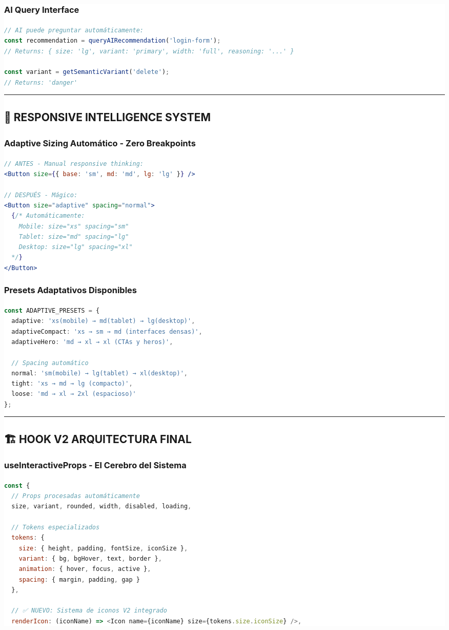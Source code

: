### AI Query Interface
```javascript
// AI puede preguntar automáticamente:
const recommendation = queryAIRecommendation('login-form');
// Returns: { size: 'lg', variant: 'primary', width: 'full', reasoning: '...' }

const variant = getSemanticVariant('delete');
// Returns: 'danger'
```

---

## 📱 RESPONSIVE INTELLIGENCE SYSTEM

### Adaptive Sizing Automático - Zero Breakpoints
```jsx
// ANTES - Manual responsive thinking:
<Button size={{ base: 'sm', md: 'md', lg: 'lg' }} />

// DESPUÉS - Mágico:
<Button size="adaptive" spacing="normal">
  {/* Automáticamente:
    Mobile: size="xs" spacing="sm" 
    Tablet: size="md" spacing="lg"
    Desktop: size="lg" spacing="xl"
  */}
</Button>
```

### Presets Adaptativos Disponibles
```typescript
const ADAPTIVE_PRESETS = {
  adaptive: 'xs(mobile) → md(tablet) → lg(desktop)',
  adaptiveCompact: 'xs → sm → md (interfaces densas)',
  adaptiveHero: 'md → xl → xl (CTAs y heros)',
  
  // Spacing automático
  normal: 'sm(mobile) → lg(tablet) → xl(desktop)',
  tight: 'xs → md → lg (compacto)',
  loose: 'md → xl → 2xl (espacioso)'
};
```

---

## 🏗️ HOOK V2 ARQUITECTURA FINAL

### useInteractiveProps - El Cerebro del Sistema
```javascript
const {
  // Props procesadas automáticamente
  size, variant, rounded, width, disabled, loading,
  
  // Tokens especializados
  tokens: {
    size: { height, padding, fontSize, iconSize },
    variant: { bg, bgHover, text, border },
    animation: { hover, focus, active },
    spacing: { margin, padding, gap }
  },
  
  // ✅ NUEVO: Sistema de iconos V2 integrado
  renderIcon: (iconName) => <Icon name={iconName} size={tokens.size.iconSize} />,
```